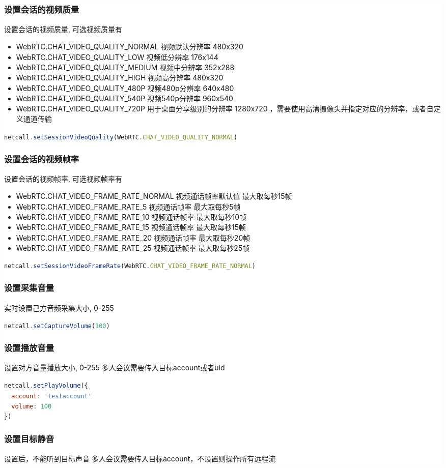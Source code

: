 ### <span id="WebRTC_设置会话的视频质量">设置会话的视频质量</span>

设置会话的视频质量, 可选视频质量有

- WebRTC.CHAT_VIDEO_QUALITY_NORMAL 视频默认分辨率 480x320
- WebRTC.CHAT_VIDEO_QUALITY_LOW 视频低分辨率 176x144
- WebRTC.CHAT_VIDEO_QUALITY_MEDIUM 视频中分辨率 352x288
- WebRTC.CHAT_VIDEO_QUALITY_HIGH 视频高分辨率 480x320
- WebRTC.CHAT_VIDEO_QUALITY_480P 视频480p分辨率 640x480
- WebRTC.CHAT_VIDEO_QUALITY_540P 视频540p分辨率 960x540
- WebRTC.CHAT_VIDEO_QUALITY_720P 用于桌面分享级别的分辨率 1280x720 ，需要使用高清摄像头并指定对应的分辨率，或者自定义通道传输

```js
netcall.setSessionVideoQuality(WebRTC.CHAT_VIDEO_QUALITY_NORMAL)
```

### <span id="WebRTC_设置会话的视频帧率">设置会话的视频帧率</span>

设置会话的视频帧率, 可选视频帧率有

- WebRTC.CHAT_VIDEO_FRAME_RATE_NORMAL 视频通话帧率默认值 最大取每秒15帧
- WebRTC.CHAT_VIDEO_FRAME_RATE_5 视频通话帧率 最大取每秒5帧
- WebRTC.CHAT_VIDEO_FRAME_RATE_10 视频通话帧率 最大取每秒10帧
- WebRTC.CHAT_VIDEO_FRAME_RATE_15 视频通话帧率 最大取每秒15帧
- WebRTC.CHAT_VIDEO_FRAME_RATE_20 视频通话帧率 最大取每秒20帧
- WebRTC.CHAT_VIDEO_FRAME_RATE_25 视频通话帧率 最大取每秒25帧

```js
netcall.setSessionVideoFrameRate(WebRTC.CHAT_VIDEO_FRAME_RATE_NORMAL)
```

### <span id="WebRTC_设置采集音量">设置采集音量</span>

实时设置己方音频采集大小, 0-255

```js
netcall.setCaptureVolume(100)
```

### <span id="WebRTC_设置播放音量">设置播放音量</span>

设置对方音量播放大小, 0-255
多人会议需要传入目标account或者uid

```js
netcall.setPlayVolume({
  account: 'testaccount'
  volume: 100
})
```

### <span id="WebRTC_设置目标静音">设置目标静音</span>

设置后，不能听到目标声音
多人会议需要传入目标account，不设置则操作所有远程流
